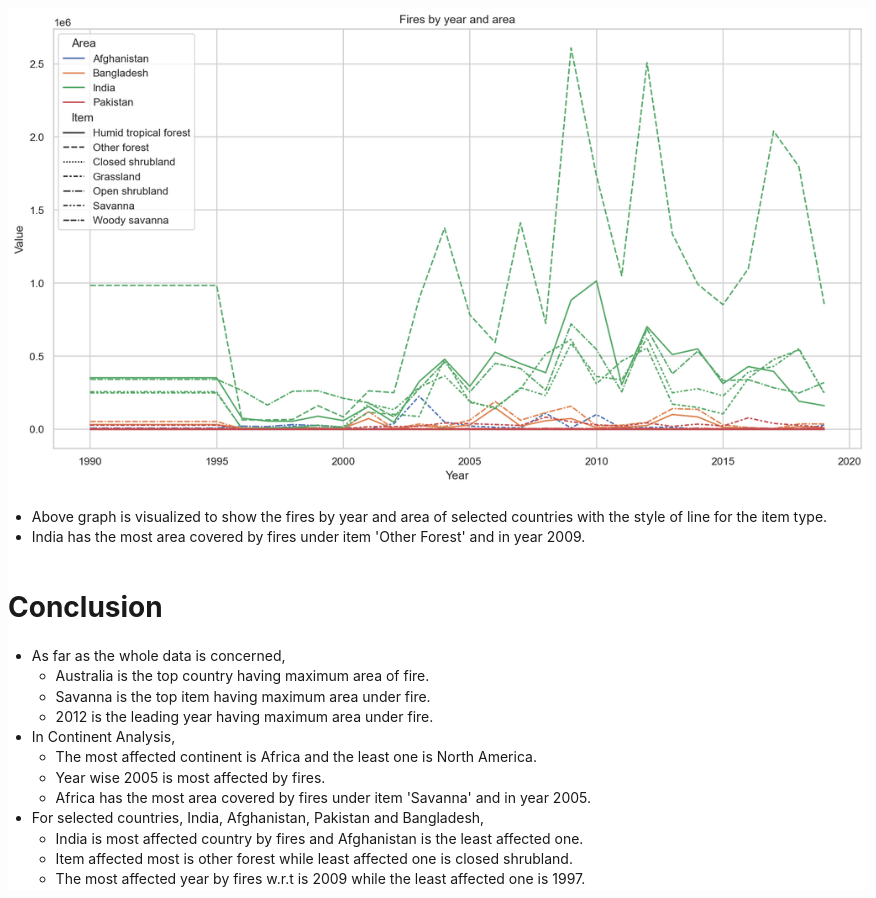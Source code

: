 ![](Selected%20countries.png)

- Above graph is visualized to show the fires by year and area of selected countries with the style of line for the item type.
- India has the most area covered by fires under item 'Other Forest' and in year 2009.


# **Conclusion**

- As far as the whole data is concerned, 
  - Australia is the top country having maximum area of fire.
  - Savanna is the top item having maximum area under fire.
  - 2012 is the leading year having maximum area under fire.
- In Continent Analysis,
  - The most affected continent is Africa and the least one is North America.
  - Year wise 2005 is most affected by fires.
  - Africa has the most area covered by fires under item 'Savanna' and in year 2005.
- For selected countries, India, Afghanistan, Pakistan and Bangladesh,
  - India is most affected country by fires and Afghanistan is the least affected one.
  - Item affected most is other forest while least affected one is closed shrubland.
  - The most affected year by fires w.r.t is 2009 while the least affected one is 1997.
